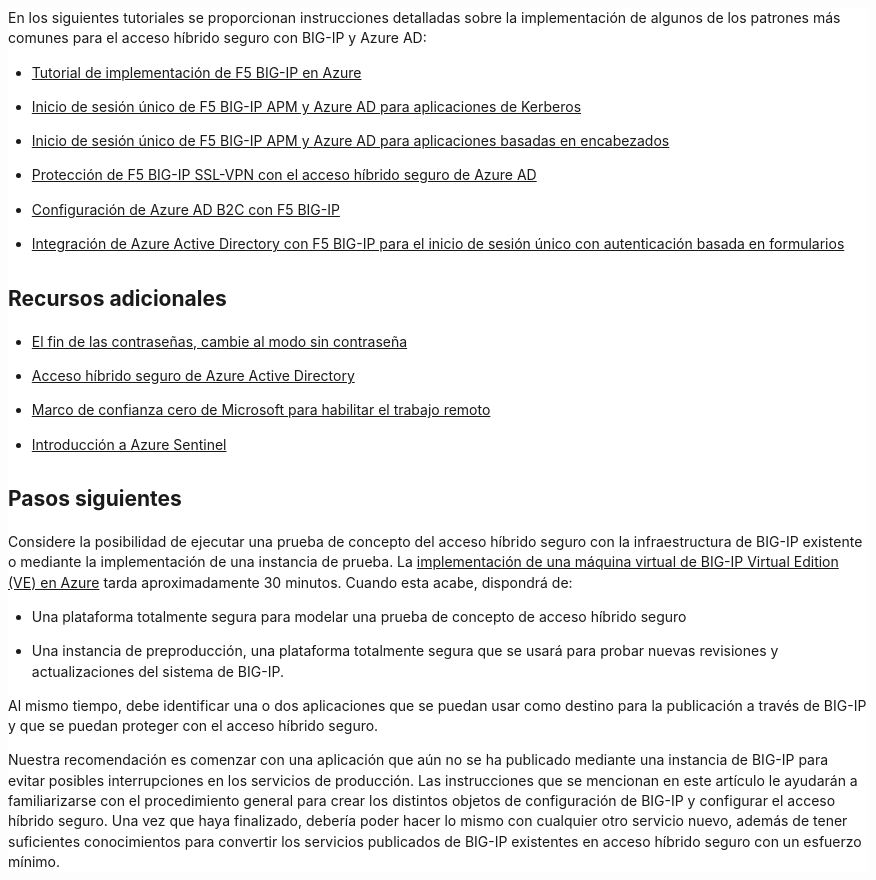 En los siguientes tutoriales se proporcionan instrucciones detalladas sobre la implementación de algunos de los patrones más comunes para el acceso híbrido seguro con BIG-IP y Azure AD:

- [Tutorial de implementación de F5 BIG-IP en Azure](f5-bigip-deployment-guide.md)

- [Inicio de sesión único de F5 BIG-IP APM y Azure AD para aplicaciones de Kerberos](../saas-apps/kerbf5-tutorial.md#configure-f5-single-sign-on-for-kerberos-application)

- [Inicio de sesión único de F5 BIG-IP APM y Azure AD para aplicaciones basadas en encabezados](../saas-apps/headerf5-tutorial.md#configure-f5-single-sign-on-for-header-based-application)

- [Protección de F5 BIG-IP SSL-VPN con el acceso híbrido seguro de Azure AD](f5-aad-password-less-vpn.md)

- [Configuración de Azure AD B2C con F5 BIG-IP](../../active-directory-b2c/partner-f5.md)

- [Integración de Azure Active Directory con F5 BIG-IP para el inicio de sesión único con autenticación basada en formularios](f5-big-ip-forms-advanced.md)

## <a name="additional-resources"></a>Recursos adicionales

- [El fin de las contraseñas, cambie al modo sin contraseña](https://www.microsoft.com/security/business/identity/passwordless)

- [Acceso híbrido seguro de Azure Active Directory](https://azure.microsoft.com//services/active-directory/sso/secure-hybrid-access/)

- [Marco de confianza cero de Microsoft para habilitar el trabajo remoto](https://www.microsoft.com/security/blog/2020/04/02/announcing-microsoft-zero-trust-assessment-tool/)

- [Introducción a Azure Sentinel](https://azure.microsoft.com/services/azure-sentinel/?&OCID=AID2100131_SEM_XfknpgAAAHoVMTvh:20200922160358:s&msclkid=5e0e022409fc1c94dab85d4e6f4710e3&ef_id=XfknpgAAAHoVMTvh:20200922160358:s&dclid=CJnX6vHU_esCFUq-ZAod1iQF6A)

## <a name="next-steps"></a>Pasos siguientes

Considere la posibilidad de ejecutar una prueba de concepto del acceso híbrido seguro con la infraestructura de BIG-IP existente o mediante la implementación de una instancia de prueba. La [implementación de una máquina virtual de BIG-IP Virtual Edition (VE) en Azure](f5-bigip-deployment-guide.md) tarda aproximadamente 30 minutos. Cuando esta acabe, dispondrá de:

- Una plataforma totalmente segura para modelar una prueba de concepto de acceso híbrido seguro

- Una instancia de preproducción, una plataforma totalmente segura que se usará para probar nuevas revisiones y actualizaciones del sistema de BIG-IP.

Al mismo tiempo, debe identificar una o dos aplicaciones que se puedan usar como destino para la publicación a través de BIG-IP y que se puedan proteger con el acceso híbrido seguro.  

Nuestra recomendación es comenzar con una aplicación que aún no se ha publicado mediante una instancia de BIG-IP para evitar posibles interrupciones en los servicios de producción. Las instrucciones que se mencionan en este artículo le ayudarán a familiarizarse con el procedimiento general para crear los distintos objetos de configuración de BIG-IP y configurar el acceso híbrido seguro. Una vez que haya finalizado, debería poder hacer lo mismo con cualquier otro servicio nuevo, además de tener suficientes conocimientos para convertir los servicios publicados de BIG-IP existentes en acceso híbrido seguro con un esfuerzo mínimo.
